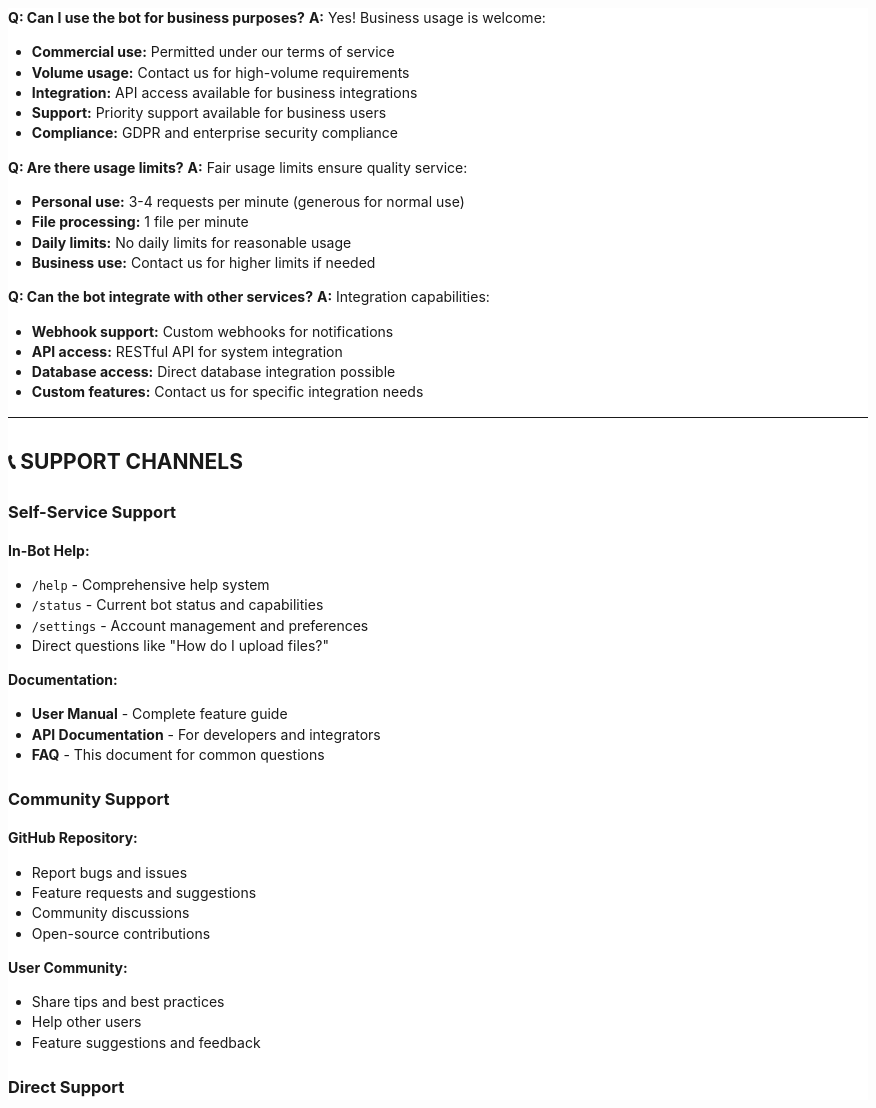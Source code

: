 **Q: Can I use the bot for business purposes?**
**A:** Yes! Business usage is welcome:
- **Commercial use:** Permitted under our terms of service
- **Volume usage:** Contact us for high-volume requirements
- **Integration:** API access available for business integrations
- **Support:** Priority support available for business users
- **Compliance:** GDPR and enterprise security compliance

**Q: Are there usage limits?**
**A:** Fair usage limits ensure quality service:
- **Personal use:** 3-4 requests per minute (generous for normal use)
- **File processing:** 1 file per minute
- **Daily limits:** No daily limits for reasonable usage
- **Business use:** Contact us for higher limits if needed

**Q: Can the bot integrate with other services?**
**A:** Integration capabilities:
- **Webhook support:** Custom webhooks for notifications
- **API access:** RESTful API for system integration
- **Database access:** Direct database integration possible
- **Custom features:** Contact us for specific integration needs

---

## 📞 SUPPORT CHANNELS

### Self-Service Support

**In-Bot Help:**
- `/help` - Comprehensive help system
- `/status` - Current bot status and capabilities
- `/settings` - Account management and preferences
- Direct questions like "How do I upload files?"

**Documentation:**
- **User Manual** - Complete feature guide
- **API Documentation** - For developers and integrators
- **FAQ** - This document for common questions

### Community Support

**GitHub Repository:**
- Report bugs and issues
- Feature requests and suggestions
- Community discussions
- Open-source contributions

**User Community:**
- Share tips and best practices
- Help other users
- Feature suggestions and feedback

### Direct Support
